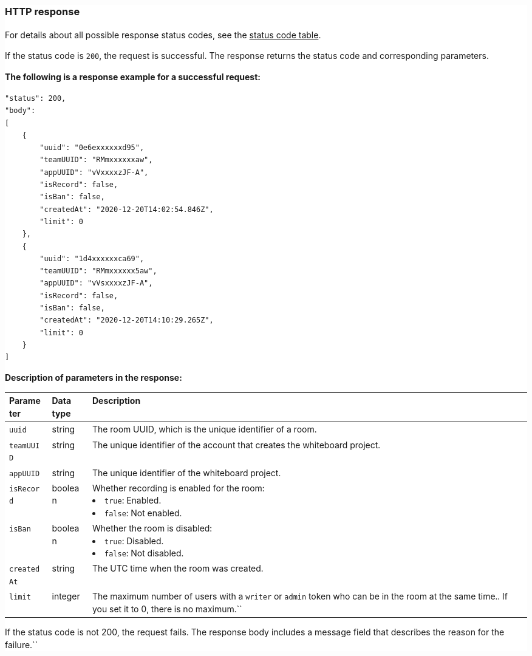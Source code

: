### HTTP response

For details about all possible response status codes, see the [status code table](../../reference/whiteboard-api/overview#status-codes).

If the status code is `200`, the request is successful. The response returns the status code and corresponding parameters.

**The following is a response example for a successful request:**

```
"status": 200,
"body":
[
    {
        "uuid": "0e6exxxxxxd95",
        "teamUUID": "RMmxxxxxxaw",
        "appUUID": "vVxxxxzJF-A",
	    "isRecord": false,
        "isBan": false,
        "createdAt": "2020-12-20T14:02:54.846Z",
        "limit": 0
    },
    {
        "uuid": "1d4xxxxxxca69",
        "teamUUID": "RMmxxxxxx5aw",
        "appUUID": "vVsxxxxzJF-A",
	    "isRecord": false,
        "isBan": false,
        "createdAt": "2020-12-20T14:10:29.265Z",
        "limit": 0
    }
]
```

**Description of parameters in the response:**

| Parameter | Data type | Description |
| :---------- | :------ | :----------------------------------------------------------- |
| `uuid` | string | The room UUID, which is the unique identifier of a room. |
| `teamUUID` | string | The unique identifier of the <Vg k="CONSOLE" /> account that creates the whiteboard project. |
| `appUUID` | string | The unique identifier of the whiteboard project. |
| `isRecord` | boolean | Whether recording is enabled for the room:<li> `true`: Enabled.</li> <li>`false`: Not enabled.</li> |
| `isBan` | boolean | Whether the room is disabled:<li>`true`: Disabled.</li><li>`false`: Not disabled.</li> |
| `createdAt` | string | The UTC time when the room was created. |
| `limit` | integer | The maximum number of users with a `writer` or `admin` token who can be in the room at the same time.. If you set it to 0, there is no maximum.`` |

If the status code is not 200, the request fails. The response body includes a message field that describes the reason for the failure.``

